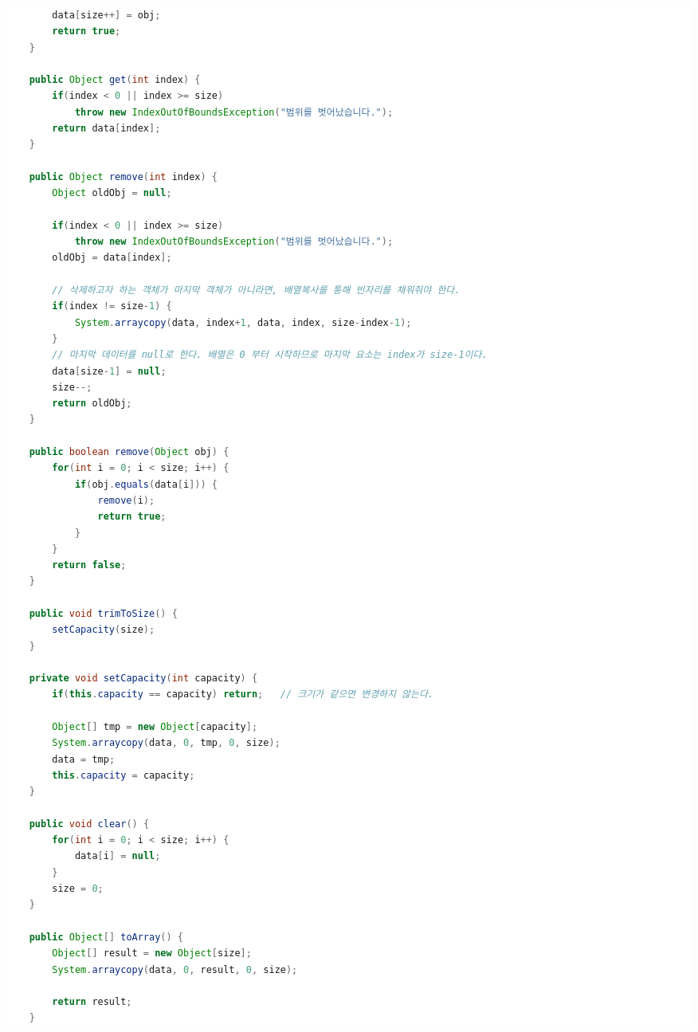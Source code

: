 ``` java
		data[size++] = obj;
		return true;
	}
	
	public Object get(int index) {
		if(index < 0 || index >= size)
			throw new IndexOutOfBoundsException("범위를 벗어났습니다.");
		return data[index];
	}
	
	public Object remove(int index) {
		Object oldObj = null;
		
		if(index < 0 || index >= size)
			throw new IndexOutOfBoundsException("범위를 벗어났습니다.");
		oldObj = data[index];
		
		// 삭제하고자 하는 객체가 마지막 객체가 아니라면, 배열복사를 통해 빈자리를 채워줘야 한다.
		if(index != size-1) {
			System.arraycopy(data, index+1, data, index, size-index-1);
		}
		// 마지막 데이터를 null로 한다. 배열은 0 부터 시작하므로 마지막 요소는 index가 size-1이다.
		data[size-1] = null;
		size--;
		return oldObj;
	}
	
	public boolean remove(Object obj) {
		for(int i = 0; i < size; i++) {
			if(obj.equals(data[i])) {
				remove(i);
				return true;
			}
		}
		return false;
	}
	
	public void trimToSize() {
		setCapacity(size);
	}
	
	private void setCapacity(int capacity) {
		if(this.capacity == capacity) return;	// 크기가 같으면 변경하지 않는다.
		
		Object[] tmp = new Object[capacity];
		System.arraycopy(data, 0, tmp, 0, size);
		data = tmp;
		this.capacity = capacity;
	}
	
	public void clear() {
		for(int i = 0; i < size; i++) {
			data[i] = null;
		}
		size = 0;
	}
	
	public Object[] toArray() {
		Object[] result = new Object[size];
		System.arraycopy(data, 0, result, 0, size);
		
		return result;
	}
```